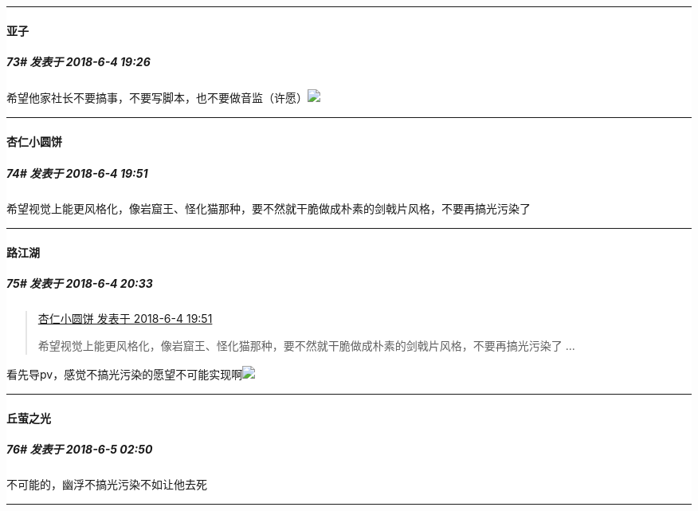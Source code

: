 -----

####  亚子  
##### 73#       发表于 2018-6-4 19:26




希望他家社长不要搞事，不要写脚本，也不要做音监（许愿）<img src="https://static.saraba1st.com/image/smiley/face2017/009.gif" referrerpolicy="no-referrer">







-----

####  杏仁小圆饼  
##### 74#       发表于 2018-6-4 19:51




希望视觉上能更风格化，像岩窟王、怪化猫那种，要不然就干脆做成朴素的剑戟片风格，不要再搞光污染了







-----

####  路江湖  
##### 75#       发表于 2018-6-4 20:33



<blockquote><a href="httphttps://bbs.saraba1st.com/2b/forum.php?mod=redirect&amp;goto=findpost&amp;pid=39874865&amp;ptid=1645018" target="_blank">杏仁小圆饼 发表于 2018-6-4 19:51</a>

希望视觉上能更风格化，像岩窟王、怪化猫那种，要不然就干脆做成朴素的剑戟片风格，不要再搞光污染了 ...</blockquote>
看先导pv，感觉不搞光污染的愿望不可能实现啊<img src="https://static.saraba1st.com/image/smiley/face2017/094.png" referrerpolicy="no-referrer">







-----

####  丘萤之光  
##### 76#       发表于 2018-6-5 02:50




不可能的，幽浮不搞光污染不如让他去死







-----

